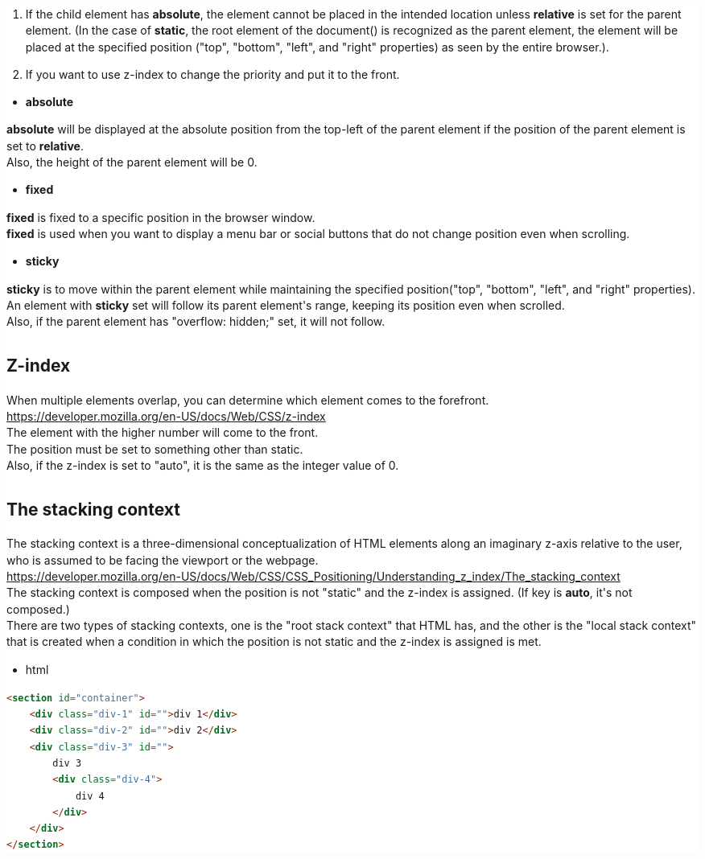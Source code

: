 1. If the child element has **absolute**, the element cannot be placed in the intended location unless **relative** is set for the parent element. (In the case of **static**, the root element of the document(<html>) is recognized as the parent element, the element will be placed at the specified position ("top", "bottom", "left", and "right" properties) as seen by the entire browser.).

2. If you want to use z-index to change the priority and put it to the front.

- **absolute**

**absolute** will be displayed at the absolute position from the top-left of the parent element if the position of the parent element is set to **relative**.  
Also, the height of the parent element will be 0.

- **fixed**

**fixed** is fixed to a specific position in the browser window.  
**fixed** is used when you want to display a menu bar or social buttons that do not change position even when scrolling.

- **sticky**

**sticky** is to move within the parent element while maintaining the specified position("top", "bottom", "left", and "right" properties).  
An element with **sticky** set will follow its parent element's range, keeping its position even when scrolled.  
Also, if the parent element has "overflow: hidden;" set, it will not follow.

## Z-index

When multiple elements overlap, you can determine which element comes to the forefront.  
<https://developer.mozilla.org/en-US/docs/Web/CSS/z-index>  
The element with the higher number will come to the front.  
The position must be set to something other than static.  
Also, if the z-index is set to "auto", it is the same as the integer value of 0.

## The stacking context

The stacking context is a three-dimensional conceptualization of HTML elements along an imaginary z-axis relative to the user, who is assumed to be facing the viewport or the webpage.  
<https://developer.mozilla.org/en-US/docs/Web/CSS/CSS_Positioning/Understanding_z_index/The_stacking_context>  
The stacking context is composed when the position is not "static" and the z-index is assigned. (If key is **auto**, it's not composed.)  
There are two types of stacking contexts, one is the "root stack context" that HTML has, and the other is the "local stack context" that is created when a condition in which the position is not static and the z-index is assigned is met.

- html

```html
<section id="container">
	<div class="div-1" id="">div 1</div>
	<div class="div-2" id="">div 2</div>
	<div class="div-3" id="">
		div 3
		<div class="div-4">
			div 4
		</div>
	</div>
</section>
```
